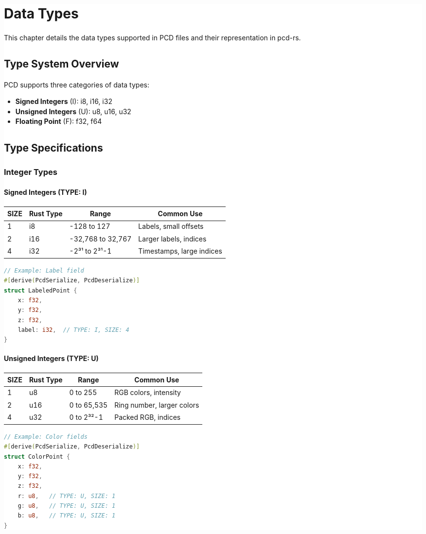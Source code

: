 # Data Types

This chapter details the data types supported in PCD files and their representation in pcd-rs.

## Type System Overview

PCD supports three categories of data types:
- **Signed Integers** (I): i8, i16, i32
- **Unsigned Integers** (U): u8, u16, u32  
- **Floating Point** (F): f32, f64

## Type Specifications

### Integer Types

#### Signed Integers (TYPE: I)

| SIZE | Rust Type | Range | Common Use |
|------|-----------|-------|------------|
| 1 | i8 | -128 to 127 | Labels, small offsets |
| 2 | i16 | -32,768 to 32,767 | Larger labels, indices |
| 4 | i32 | -2³¹ to 2³¹-1 | Timestamps, large indices |

```rust
// Example: Label field
#[derive(PcdSerialize, PcdDeserialize)]
struct LabeledPoint {
    x: f32,
    y: f32,
    z: f32,
    label: i32,  // TYPE: I, SIZE: 4
}
```

#### Unsigned Integers (TYPE: U)

| SIZE | Rust Type | Range | Common Use |
|------|-----------|-------|------------|
| 1 | u8 | 0 to 255 | RGB colors, intensity |
| 2 | u16 | 0 to 65,535 | Ring number, larger colors |
| 4 | u32 | 0 to 2³²-1 | Packed RGB, indices |

```rust
// Example: Color fields
#[derive(PcdSerialize, PcdDeserialize)]
struct ColorPoint {
    x: f32,
    y: f32, 
    z: f32,
    r: u8,   // TYPE: U, SIZE: 1
    g: u8,   // TYPE: U, SIZE: 1
    b: u8,   // TYPE: U, SIZE: 1
}
```
